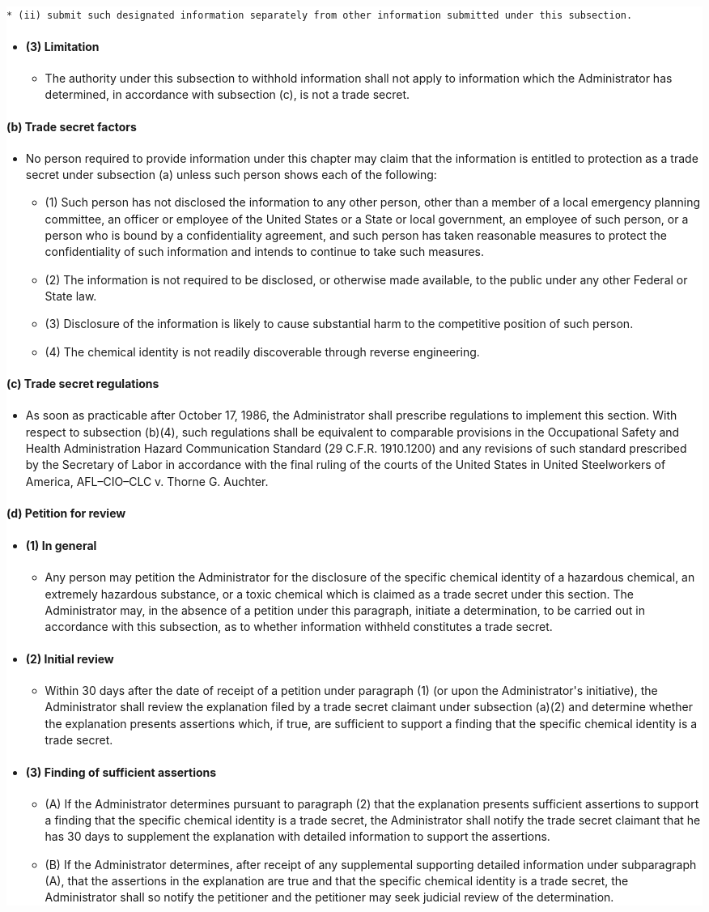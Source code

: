     * (ii) submit such designated information separately from other information submitted under this subsection.

* #### (3) Limitation
  * The authority under this subsection to withhold information shall not apply to information which the Administrator has determined, in accordance with subsection (c), is not a trade secret.

#### (b) Trade secret factors
* No person required to provide information under this chapter may claim that the information is entitled to protection as a trade secret under subsection (a) unless such person shows each of the following:

  * (1) Such person has not disclosed the information to any other person, other than a member of a local emergency planning committee, an officer or employee of the United States or a State or local government, an employee of such person, or a person who is bound by a confidentiality agreement, and such person has taken reasonable measures to protect the confidentiality of such information and intends to continue to take such measures.

  * (2) The information is not required to be disclosed, or otherwise made available, to the public under any other Federal or State law.

  * (3) Disclosure of the information is likely to cause substantial harm to the competitive position of such person.

  * (4) The chemical identity is not readily discoverable through reverse engineering.

#### (c) Trade secret regulations
* As soon as practicable after October 17, 1986, the Administrator shall prescribe regulations to implement this section. With respect to subsection (b)(4), such regulations shall be equivalent to comparable provisions in the Occupational Safety and Health Administration Hazard Communication Standard (29 C.F.R. 1910.1200) and any revisions of such standard prescribed by the Secretary of Labor in accordance with the final ruling of the courts of the United States in United Steelworkers of America, AFL–CIO–CLC v. Thorne G. Auchter.

#### (d) Petition for review
* #### (1) In general
  * Any person may petition the Administrator for the disclosure of the specific chemical identity of a hazardous chemical, an extremely hazardous substance, or a toxic chemical which is claimed as a trade secret under this section. The Administrator may, in the absence of a petition under this paragraph, initiate a determination, to be carried out in accordance with this subsection, as to whether information withheld constitutes a trade secret.

* #### (2) Initial review
  * Within 30 days after the date of receipt of a petition under paragraph (1) (or upon the Administrator's initiative), the Administrator shall review the explanation filed by a trade secret claimant under subsection (a)(2) and determine whether the explanation presents assertions which, if true, are sufficient to support a finding that the specific chemical identity is a trade secret.

* #### (3) Finding of sufficient assertions
  * (A) If the Administrator determines pursuant to paragraph (2) that the explanation presents sufficient assertions to support a finding that the specific chemical identity is a trade secret, the Administrator shall notify the trade secret claimant that he has 30 days to supplement the explanation with detailed information to support the assertions.

  * (B) If the Administrator determines, after receipt of any supplemental supporting detailed information under subparagraph (A), that the assertions in the explanation are true and that the specific chemical identity is a trade secret, the Administrator shall so notify the petitioner and the petitioner may seek judicial review of the determination.
